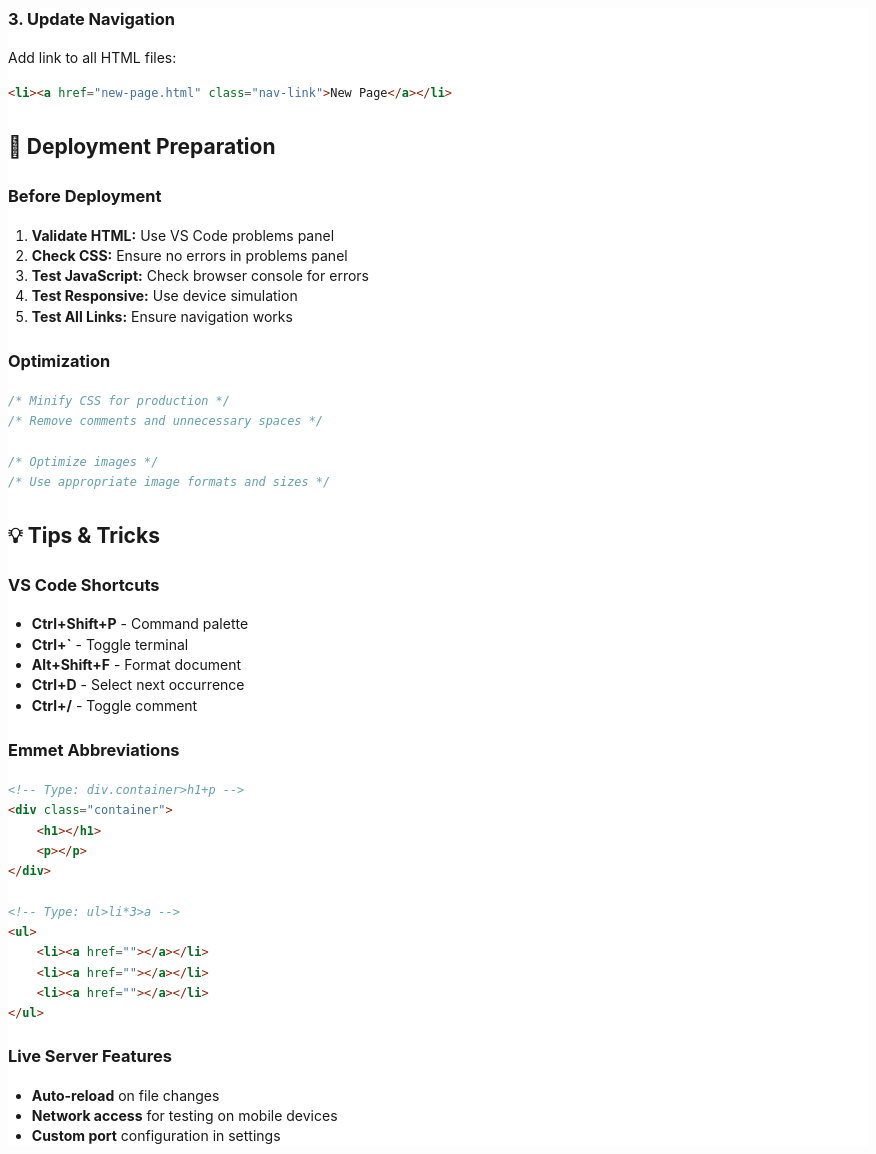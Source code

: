 ### 3. Update Navigation
Add link to all HTML files:
```html
<li><a href="new-page.html" class="nav-link">New Page</a></li>
```

## 🚀 Deployment Preparation

### Before Deployment
1. **Validate HTML:** Use VS Code problems panel
2. **Check CSS:** Ensure no errors in problems panel
3. **Test JavaScript:** Check browser console for errors
4. **Test Responsive:** Use device simulation
5. **Test All Links:** Ensure navigation works

### Optimization
```css
/* Minify CSS for production */
/* Remove comments and unnecessary spaces */

/* Optimize images */
/* Use appropriate image formats and sizes */
```

## 💡 Tips & Tricks

### VS Code Shortcuts
- **Ctrl+Shift+P** - Command palette
- **Ctrl+`** - Toggle terminal
- **Alt+Shift+F** - Format document
- **Ctrl+D** - Select next occurrence
- **Ctrl+/** - Toggle comment

### Emmet Abbreviations
```html
<!-- Type: div.container>h1+p -->
<div class="container">
    <h1></h1>
    <p></p>
</div>

<!-- Type: ul>li*3>a -->
<ul>
    <li><a href=""></a></li>
    <li><a href=""></a></li>
    <li><a href=""></a></li>
</ul>
```

### Live Server Features
- **Auto-reload** on file changes
- **Network access** for testing on mobile devices
- **Custom port** configuration in settings
